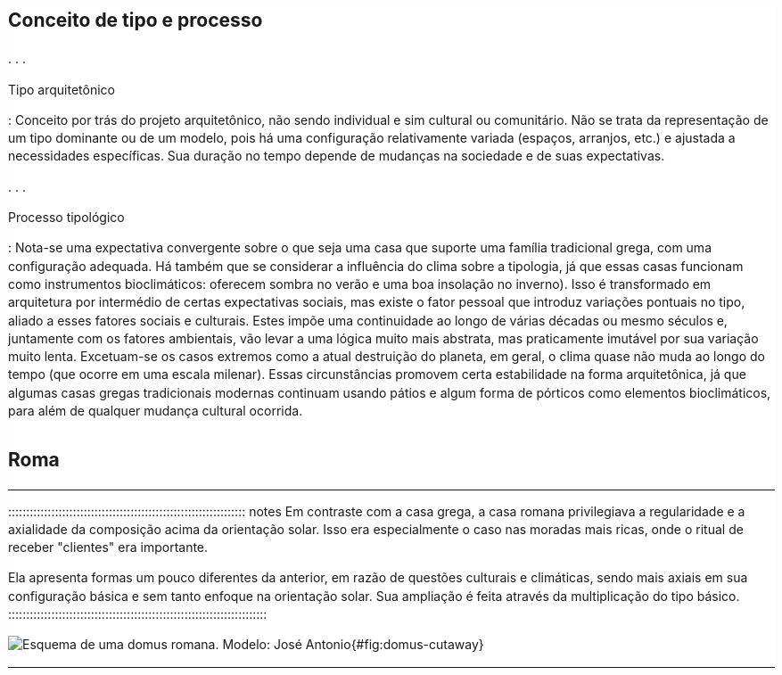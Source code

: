 ## Conceito de tipo e processo ##

. . .

Tipo arquitetônico

: Conceito por trás do projeto arquitetônico, não sendo individual e sim
  cultural ou comunitário. Não se trata da representação de um tipo
  dominante ou de um modelo, pois há uma configuração relativamente
  variada (espaços, arranjos, etc.) e ajustada a necessidades
  específicas. Sua duração no tempo depende de mudanças na sociedade e
  de suas expectativas. 

. . .

Processo tipológico

: Nota-se uma expectativa convergente sobre o que seja uma casa que
  suporte uma família tradicional grega, com uma configuração adequada.
  Há também que se considerar a influência do clima sobre a tipologia,
  já que essas casas funcionam como instrumentos bioclimáticos: oferecem
  sombra no verão e uma boa insolação no inverno). Isso é transformado
  em arquitetura por intermédio de certas expectativas sociais, mas
  existe o fator pessoal que introduz variações pontuais no tipo, aliado
  a esses fatores sociais e culturais. Estes impõe uma continuidade ao
  longo de várias décadas ou mesmo séculos e, juntamente com os fatores
  ambientais, vão levar a uma lógica muito mais abstrata, mas
  praticamente imutável por sua variação muito lenta. Excetuam-se os
  casos extremos como a atual destruição do planeta, em geral, o clima
  quase não muda ao longo do tempo (que ocorre em uma escala milenar).
  Essas circunstâncias promovem certa estabilidade na forma
  arquitetônica, já que algumas casas gregas tradicionais modernas
  continuam usando pátios e algum forma de pórticos como elementos
  bioclimáticos, para além de qualquer mudança cultural ocorrida.

## Roma ##

* * * *

:::::::::::::::::::::::::::::::::::::::::::::::::::::::::::::::::: notes
Em contraste com a casa grega, a casa romana privilegiava
a regularidade e a axialidade da composição acima da orientação solar.
Isso era especialmente o caso nas moradas mais ricas, onde o ritual de
receber "clientes" era importante.

Ela apresenta formas um pouco diferentes da anterior, em razão de
questões culturais e climáticas, sendo mais axiais em sua configuração
básica e sem tanto enfoque na orientação solar. Sua ampliação é feita
através da multiplicação do tipo básico.
::::::::::::::::::::::::::::::::::::::::::::::::::::::::::::::::::::::::

![Esquema de uma *domus* romana. Modelo: [José Antonio](https://www.artstation.com/artwork/JlPPlR)](https://i.pinimg.com/originals/78/e3/94/78e394dbdb86e38fe1640b8f38a8c07d.jpg){#fig:domus-cutaway}

* * * *
